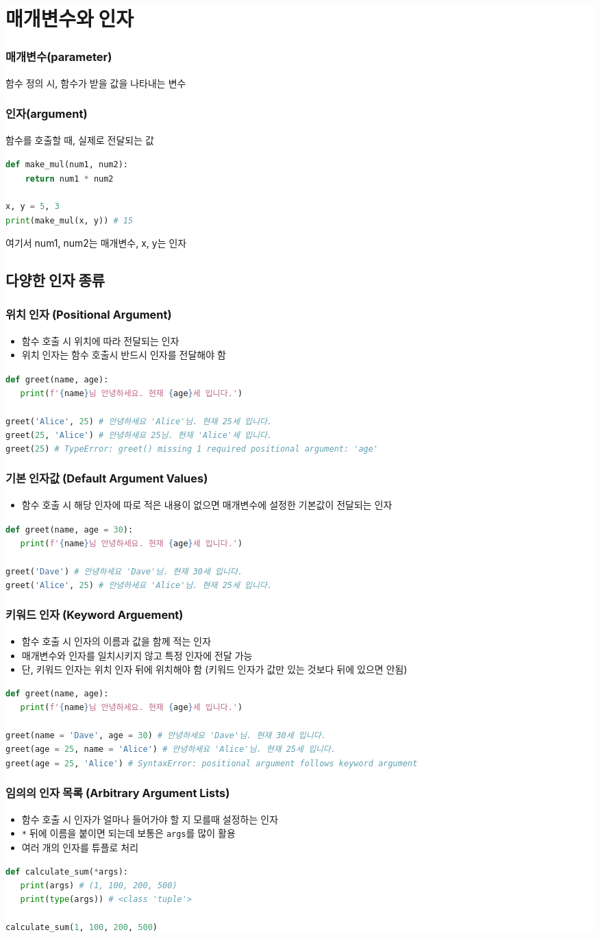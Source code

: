 
# 매개변수와 인자
### 매개변수(parameter)
함수 정의 시, 함수가 받을 값을 나타내는 변수
### 인자(argument)
함수를 호출할 때, 실제로 전달되는 값
```python
def make_mul(num1, num2):
    return num1 * num2

x, y = 5, 3
print(make_mul(x, y)) # 15 
```
여기서 num1, num2는 매개변수, x, y는 인자
## 다양한 인자 종류
### 위치 인자 (Positional Argument)
- 함수 호출 시 위치에 따라 전달되는 인자
- 위치 인자는 함수 호출시 반드시 인자를 전달해야 함
```python
def greet(name, age):
   print(f'{name}님 안녕하세요. 현재 {age}세 입니다.')

greet('Alice', 25) # 안녕하세요 'Alice'님. 현재 25세 입니다.
greet(25, 'Alice') # 안녕하세요 25님. 현재 'Alice'세 입니다.
greet(25) # TypeError: greet() missing 1 required positional argument: 'age'
```
### 기본 인자값 (Default Argument Values)
- 함수 호출 시 해당 인자에 따로 적은 내용이 없으면 매개변수에 설정한 기본값이 전달되는 인자
```python
def greet(name, age = 30):
   print(f'{name}님 안녕하세요. 현재 {age}세 입니다.')

greet('Dave') # 안녕하세요 'Dave'님. 현재 30세 입니다.
greet('Alice', 25) # 안녕하세요 'Alice'님. 현재 25세 입니다.
```
### 키워드 인자 (Keyword Arguement)
- 함수 호출 시 인자의 이름과 값을 함께 적는 인자
- 매개변수와 인자를 일치시키지 않고 특정 인자에 전달 가능
- 단, 키워드 인자는 위치 인자 뒤에 위치해야 함 (키워드 인자가 값만 있는 것보다 뒤에 있으면 안됨)
```python
def greet(name, age):
   print(f'{name}님 안녕하세요. 현재 {age}세 입니다.')

greet(name = 'Dave', age = 30) # 안녕하세요 'Dave'님. 현재 30세 입니다.
greet(age = 25, name = 'Alice') # 안녕하세요 'Alice'님. 현재 25세 입니다.
greet(age = 25, 'Alice') # SyntaxError: positional argument follows keyword argument
```
### 임의의 인자 목록 (Arbitrary Argument Lists)
- 함수 호출 시 인자가 얼마나 들어가야 할 지 모를때 설정하는 인자
- `*` 뒤에 이름을 붙이면 되는데 보통은 `args`를 많이 활용
- 여러 개의 인자를 튜플로 처리
```python
def calculate_sum(*args):
   print(args) # (1, 100, 200, 500)
   print(type(args)) # <class 'tuple'>

calculate_sum(1, 100, 200, 500)
```